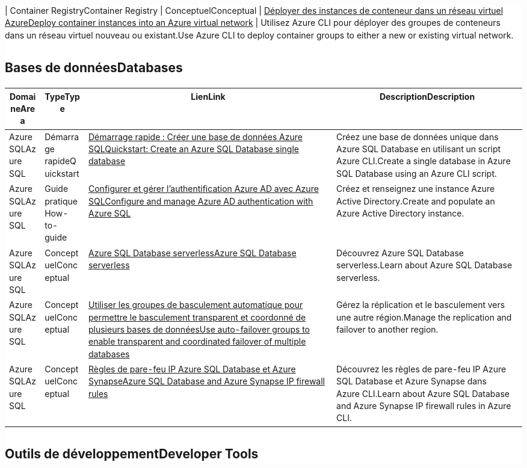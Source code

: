 | <span data-ttu-id="0b518-191">Container Registry</span><span class="sxs-lookup"><span data-stu-id="0b518-191">Container Registry</span></span> | <span data-ttu-id="0b518-192">Conceptuel</span><span class="sxs-lookup"><span data-stu-id="0b518-192">Conceptual</span></span> | [<span data-ttu-id="0b518-193">Déployer des instances de conteneur dans un réseau virtuel Azure</span><span class="sxs-lookup"><span data-stu-id="0b518-193">Deploy container instances into an Azure virtual network</span></span>](/azure/container-instances/container-instances-vnet) | <span data-ttu-id="0b518-194">Utilisez Azure CLI pour déployer des groupes de conteneurs dans un réseau virtuel nouveau ou existant.</span><span class="sxs-lookup"><span data-stu-id="0b518-194">Use Azure CLI to deploy container groups to either a new or existing virtual network.</span></span>

## <a name="databases"></a><span data-ttu-id="0b518-195">Bases de données</span><span class="sxs-lookup"><span data-stu-id="0b518-195">Databases</span></span>

| <span data-ttu-id="0b518-196">Domaine</span><span class="sxs-lookup"><span data-stu-id="0b518-196">Area</span></span> | <span data-ttu-id="0b518-197">Type</span><span class="sxs-lookup"><span data-stu-id="0b518-197">Type</span></span> | <span data-ttu-id="0b518-198">Lien</span><span class="sxs-lookup"><span data-stu-id="0b518-198">Link</span></span> | <span data-ttu-id="0b518-199">Description</span><span class="sxs-lookup"><span data-stu-id="0b518-199">Description</span></span> |
|-|-|-|-|
| <span data-ttu-id="0b518-200">Azure SQL</span><span class="sxs-lookup"><span data-stu-id="0b518-200">Azure SQL</span></span> | <span data-ttu-id="0b518-201">Démarrage rapide</span><span class="sxs-lookup"><span data-stu-id="0b518-201">Quickstart</span></span> | [<span data-ttu-id="0b518-202">Démarrage rapide : Créer une base de données Azure SQL</span><span class="sxs-lookup"><span data-stu-id="0b518-202">Quickstart: Create an Azure SQL Database single database</span></span>](/azure/azure-sql/database/single-database-create-quickstart) | <span data-ttu-id="0b518-203">Créez une base de données unique dans Azure SQL Database en utilisant un script Azure CLI.</span><span class="sxs-lookup"><span data-stu-id="0b518-203">Create a single database in Azure SQL Database using an Azure CLI script.</span></span> |
| <span data-ttu-id="0b518-204">Azure SQL</span><span class="sxs-lookup"><span data-stu-id="0b518-204">Azure SQL</span></span> | <span data-ttu-id="0b518-205">Guide pratique</span><span class="sxs-lookup"><span data-stu-id="0b518-205">How-to-guide</span></span> | [<span data-ttu-id="0b518-206">Configurer et gérer l’authentification Azure AD avec Azure SQL</span><span class="sxs-lookup"><span data-stu-id="0b518-206">Configure and manage Azure AD authentication with Azure SQL</span></span>](/azure/azure-sql/database/authentication-aad-configure) |  <span data-ttu-id="0b518-207">Créez et renseignez une instance Azure Active Directory.</span><span class="sxs-lookup"><span data-stu-id="0b518-207">Create and populate an Azure Active Directory instance.</span></span> |
| <span data-ttu-id="0b518-208">Azure SQL</span><span class="sxs-lookup"><span data-stu-id="0b518-208">Azure SQL</span></span> | <span data-ttu-id="0b518-209">Conceptuel</span><span class="sxs-lookup"><span data-stu-id="0b518-209">Conceptual</span></span> | [<span data-ttu-id="0b518-210">Azure SQL Database serverless</span><span class="sxs-lookup"><span data-stu-id="0b518-210">Azure SQL Database serverless</span></span>](/azure/azure-sql/database/serverless-tier-overview) | <span data-ttu-id="0b518-211">Découvrez Azure SQL Database serverless.</span><span class="sxs-lookup"><span data-stu-id="0b518-211">Learn about Azure SQL Database serverless.</span></span> |
| <span data-ttu-id="0b518-212">Azure SQL</span><span class="sxs-lookup"><span data-stu-id="0b518-212">Azure SQL</span></span> | <span data-ttu-id="0b518-213">Conceptuel</span><span class="sxs-lookup"><span data-stu-id="0b518-213">Conceptual</span></span> | [<span data-ttu-id="0b518-214">Utiliser les groupes de basculement automatique pour permettre le basculement transparent et coordonné de plusieurs bases de données</span><span class="sxs-lookup"><span data-stu-id="0b518-214">Use auto-failover groups to enable transparent and coordinated failover of multiple databases</span></span>](/azure/azure-sql/database/auto-failover-group-overview) | <span data-ttu-id="0b518-215">Gérez la réplication et le basculement vers une autre région.</span><span class="sxs-lookup"><span data-stu-id="0b518-215">Manage the replication and failover to another region.</span></span> |
| <span data-ttu-id="0b518-216">Azure SQL</span><span class="sxs-lookup"><span data-stu-id="0b518-216">Azure SQL</span></span> | <span data-ttu-id="0b518-217">Conceptuel</span><span class="sxs-lookup"><span data-stu-id="0b518-217">Conceptual</span></span> | [<span data-ttu-id="0b518-218">Règles de pare-feu IP Azure SQL Database et Azure Synapse</span><span class="sxs-lookup"><span data-stu-id="0b518-218">Azure SQL Database and Azure Synapse IP firewall rules</span></span>](/azure/azure-sql/database/firewall-configure) | <span data-ttu-id="0b518-219">Découvrez les règles de pare-feu IP Azure SQL Database et Azure Synapse dans Azure CLI.</span><span class="sxs-lookup"><span data-stu-id="0b518-219">Learn about Azure SQL Database and Azure Synapse IP firewall rules in Azure CLI.</span></span> |

## <a name="developer-tools"></a><span data-ttu-id="0b518-220">Outils de développement</span><span class="sxs-lookup"><span data-stu-id="0b518-220">Developer Tools</span></span>

